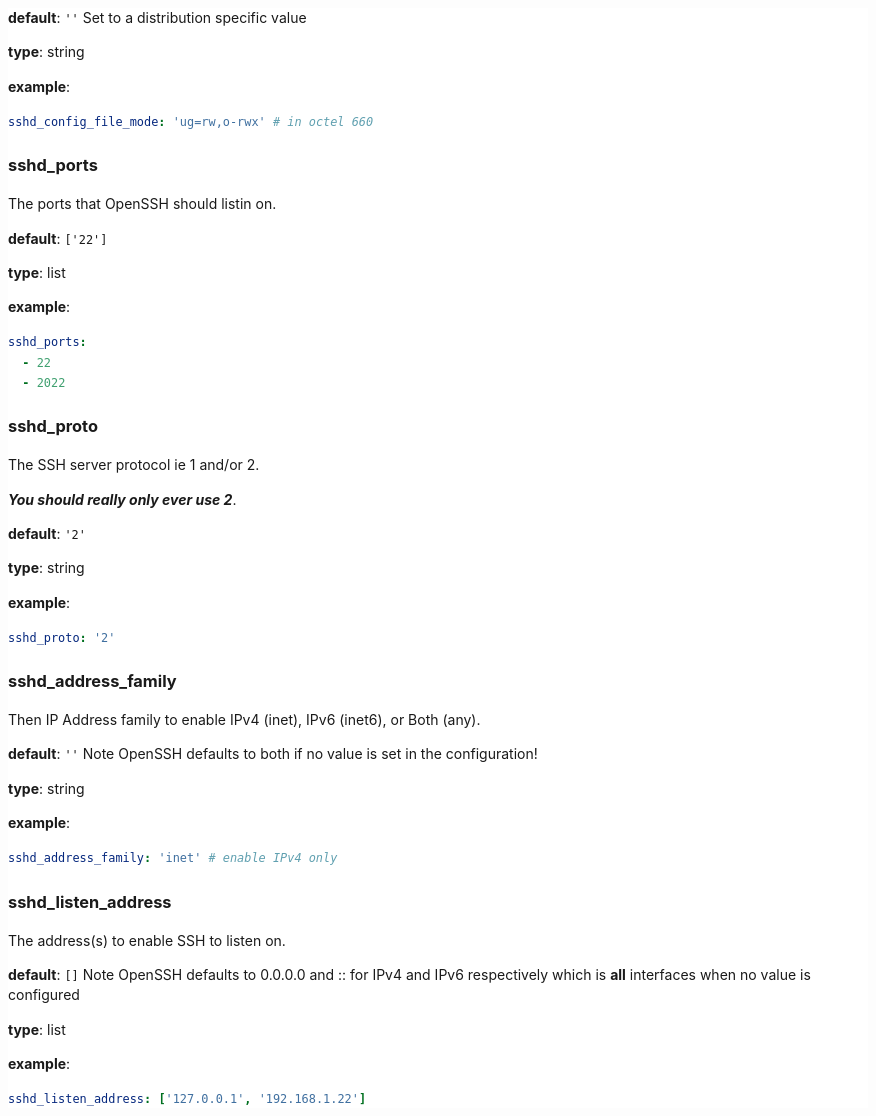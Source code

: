 **default**: `''` Set to a distribution specific value

**type**: string

**example**:
```yaml
sshd_config_file_mode: 'ug=rw,o-rwx' # in octel 660
```

### sshd_ports
The ports that OpenSSH should listin on.

**default**: `['22']`

**type**: list

**example**:
```yaml
sshd_ports:
  - 22
  - 2022
```

### sshd_proto
The SSH server protocol ie 1 and/or 2.

***You should really only ever use 2***.

**default**: `'2'`

**type**: string

**example**:
```yaml
sshd_proto: '2'
```

### sshd_address_family
Then IP Address family to enable IPv4 (inet), IPv6 (inet6), or Both (any).

**default**: `''` Note OpenSSH defaults to both if no value is set in the configuration!

**type**: string

**example**:
```yaml
sshd_address_family: 'inet' # enable IPv4 only
```

### sshd_listen_address
The address(s) to enable SSH to listen on.

**default**: `[]` Note OpenSSH defaults to 0.0.0.0 and :: for IPv4 and IPv6 respectively which is **all** interfaces when no value is configured

**type**: list

**example**:
```yaml
sshd_listen_address: ['127.0.0.1', '192.168.1.22']
```
